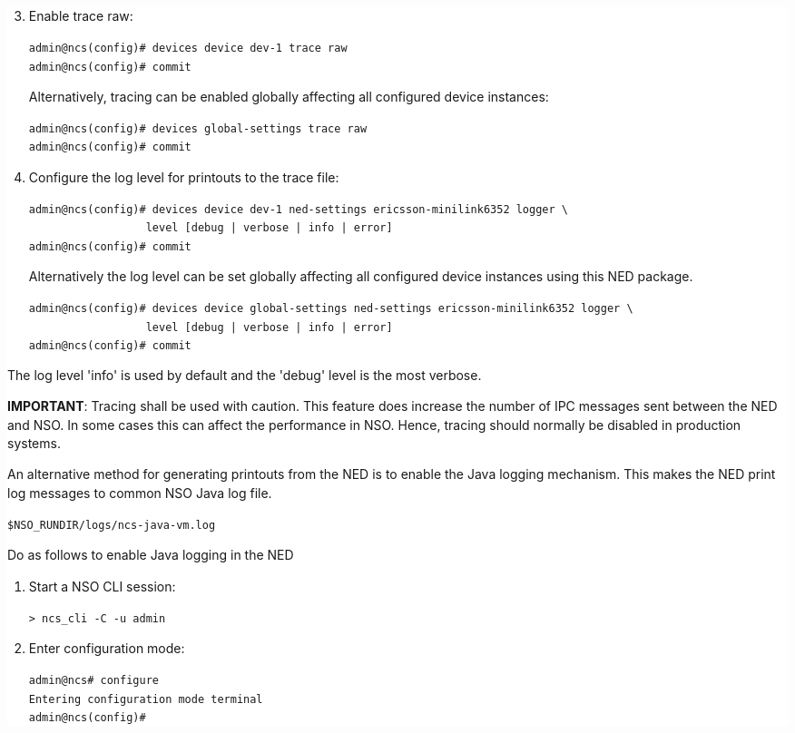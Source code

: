   3. Enable trace raw:

     ```
     admin@ncs(config)# devices device dev-1 trace raw
     admin@ncs(config)# commit
     ```

     Alternatively, tracing can be enabled globally affecting all configured device instances:

     ```
     admin@ncs(config)# devices global-settings trace raw
     admin@ncs(config)# commit
     ```

  4. Configure the log level for printouts to the trace file:

     ```
     admin@ncs(config)# devices device dev-1 ned-settings ericsson-minilink6352 logger \
                       level [debug | verbose | info | error]
     admin@ncs(config)# commit
     ```

     Alternatively the log level can be set globally affecting all configured
     device instances using this NED package.

     ```
     admin@ncs(config)# devices device global-settings ned-settings ericsson-minilink6352 logger \
                       level [debug | verbose | info | error]
     admin@ncs(config)# commit
     ```

  The log level 'info' is used by default and the 'debug' level is the most verbose.

  **IMPORTANT**:
  Tracing shall be used with caution. This feature does increase the number of IPC messages sent
  between the NED and NSO. In some cases this can affect the performance in NSO. Hence, tracing should
  normally be disabled in production systems.


  An alternative method for generating printouts from the NED is to enable the Java logging mechanism.
  This makes the NED print log messages to common NSO Java log file.

  `$NSO_RUNDIR/logs/ncs-java-vm.log`

  Do as follows to enable Java logging in the NED

  1. Start a NSO CLI session:

     ```
     > ncs_cli -C -u admin
     ```

  2. Enter configuration mode:

     ```
     admin@ncs# configure
     Entering configuration mode terminal
     admin@ncs(config)#
     ```
